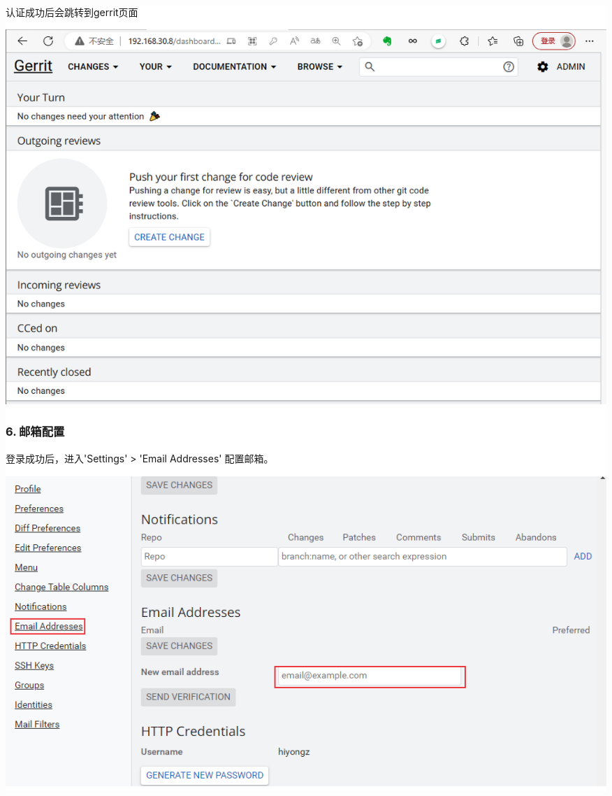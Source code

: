 认证成功后会跳转到gerrit页面

![](devtest-notes-for-gerrit-install/gerrit-main.png)

### 6. 邮箱配置

登录成功后，进入'Settings' > 'Email Addresses' 配置邮箱。

![](devtest-notes-for-gerrit-install/add-Email-Addresses.png)
